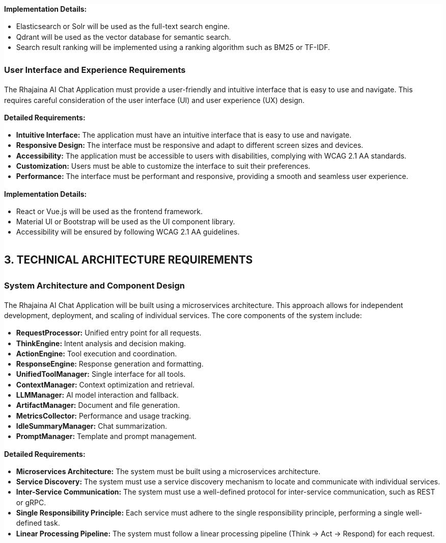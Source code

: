 **Implementation Details:**

*   Elasticsearch or Solr will be used as the full-text search engine.
*   Qdrant will be used as the vector database for semantic search.
*   Search result ranking will be implemented using a ranking algorithm such as BM25 or TF-IDF.

### User Interface and Experience Requirements

The Rhajaina AI Chat Application must provide a user-friendly and intuitive interface that is easy to use and navigate. This requires careful consideration of the user interface (UI) and user experience (UX) design.

**Detailed Requirements:**

*   **Intuitive Interface:** The application must have an intuitive interface that is easy to use and navigate.
*   **Responsive Design:** The interface must be responsive and adapt to different screen sizes and devices.
*   **Accessibility:** The application must be accessible to users with disabilities, complying with WCAG 2.1 AA standards.
*   **Customization:** Users must be able to customize the interface to suit their preferences.
*   **Performance:** The interface must be performant and responsive, providing a smooth and seamless user experience.

**Implementation Details:**

*   React or Vue.js will be used as the frontend framework.
*   Material UI or Bootstrap will be used as the UI component library.
*   Accessibility will be ensured by following WCAG 2.1 AA guidelines.

## 3. TECHNICAL ARCHITECTURE REQUIREMENTS

### System Architecture and Component Design

The Rhajaina AI Chat Application will be built using a microservices architecture. This approach allows for independent development, deployment, and scaling of individual services. The core components of the system include:

*   **RequestProcessor:** Unified entry point for all requests.
*   **ThinkEngine:** Intent analysis and decision making.
*   **ActionEngine:** Tool execution and coordination.
*   **ResponseEngine:** Response generation and formatting.
*   **UnifiedToolManager:** Single interface for all tools.
*   **ContextManager:** Context optimization and retrieval.
*   **LLMManager:** AI model interaction and fallback.
*   **ArtifactManager:** Document and file generation.
*   **MetricsCollector:** Performance and usage tracking.
*   **IdleSummaryManager:** Chat summarization.
*   **PromptManager:** Template and prompt management.

**Detailed Requirements:**

*   **Microservices Architecture:** The system must be built using a microservices architecture.
*   **Service Discovery:** The system must use a service discovery mechanism to locate and communicate with individual services.
*   **Inter-Service Communication:** The system must use a well-defined protocol for inter-service communication, such as REST or gRPC.
*   **Single Responsibility Principle:** Each service must adhere to the single responsibility principle, performing a single well-defined task.
*   **Linear Processing Pipeline:** The system must follow a linear processing pipeline (Think → Act → Respond) for each request.

